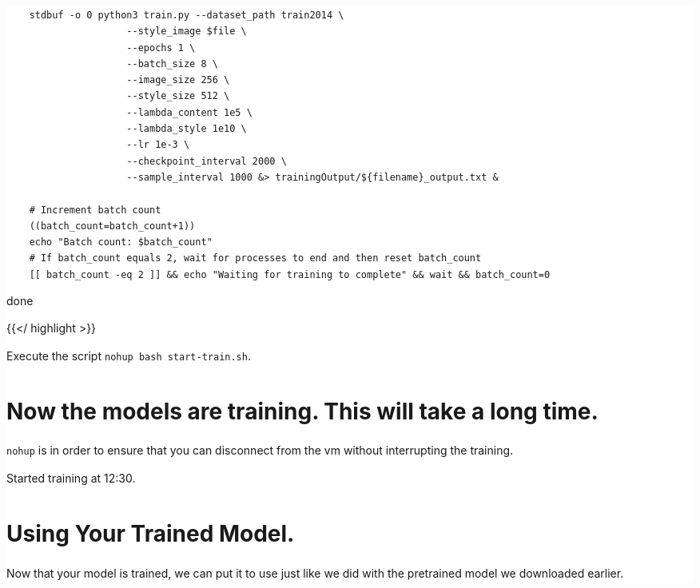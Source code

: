        stdbuf -o 0 python3 train.py --dataset_path train2014 \
                         --style_image $file \
                         --epochs 1 \
                         --batch_size 8 \
                         --image_size 256 \
                         --style_size 512 \
                         --lambda_content 1e5 \
                         --lambda_style 1e10 \
                         --lr 1e-3 \
                         --checkpoint_interval 2000 \
                         --sample_interval 1000 &> trainingOutput/${filename}_output.txt &

        # Increment batch count
        ((batch_count=batch_count+1))
        echo "Batch count: $batch_count"
        # If batch_count equals 2, wait for processes to end and then reset batch_count
        [[ batch_count -eq 2 ]] && echo "Waiting for training to complete" && wait && batch_count=0
done

{{</ highlight >}}

Execute the script `nohup bash start-train.sh`.

# Now the models are training. This will take a long time.

`nohup` is in order to ensure that you can disconnect from the vm without interrupting the training.

Started training at 12:30.

# Using Your Trained Model.

Now that your model is trained, we can put it to use just like we did with the pretrained model we downloaded earlier.
